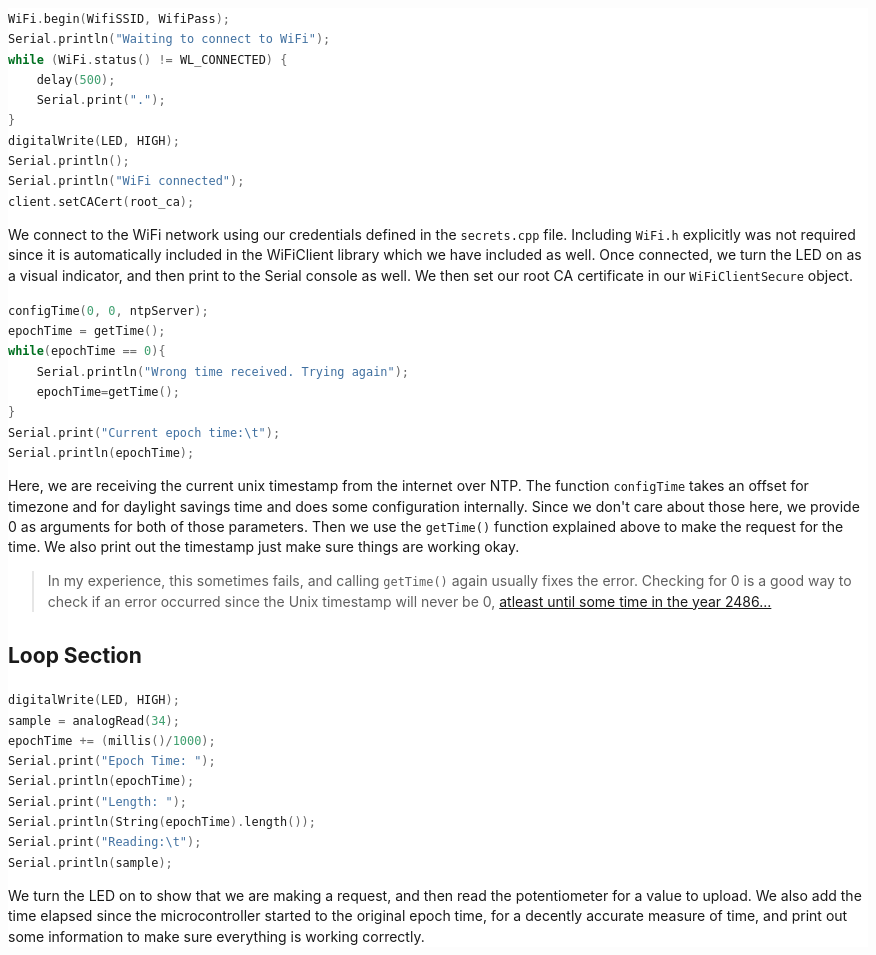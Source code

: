 ```c++
WiFi.begin(WifiSSID, WifiPass);
Serial.println("Waiting to connect to WiFi");
while (WiFi.status() != WL_CONNECTED) {
	delay(500);
	Serial.print(".");
} 
digitalWrite(LED, HIGH);
Serial.println();
Serial.println("WiFi connected");
client.setCACert(root_ca);
```
We connect to the WiFi network using our credentials defined in the `secrets.cpp` file. Including `WiFi.h` explicitly was not required since it is automatically included in the WiFiClient library which we have included as well. Once connected, we turn the LED on as a visual indicator, and then print to the Serial console as well. 
We then set our root CA certificate in our `WiFiClientSecure` object. 

```c++
configTime(0, 0, ntpServer);
epochTime = getTime();
while(epochTime == 0){
	Serial.println("Wrong time received. Trying again");
	epochTime=getTime();
}
Serial.print("Current epoch time:\t");
Serial.println(epochTime);
```
Here, we are receiving the current unix timestamp from the internet over NTP. The function `configTime` takes an offset for timezone and for daylight savings time and does some configuration internally. Since we don't care about those here, we provide 0 as arguments for both of those parameters. Then we use the `getTime()` function explained above to make the request for the time. We also print out the timestamp just make sure things are working okay.
> In my experience, this sometimes fails, and calling `getTime()` again usually fixes the error. Checking for 0 is a good way to check if an error occurred since the Unix timestamp will never be 0, [atleast until some time in the year 2486...](https://www.howtogeek.com/759337/what-is-the-unix-epoch-and-how-does-unix-time-work/)

## Loop Section
```c++
digitalWrite(LED, HIGH);
sample = analogRead(34);
epochTime += (millis()/1000);
Serial.print("Epoch Time: ");
Serial.println(epochTime);
Serial.print("Length: ");
Serial.println(String(epochTime).length());
Serial.print("Reading:\t");
Serial.println(sample);
```
We turn the LED on to show that we are making a request, and then read the potentiometer for a value to upload. We also add the time elapsed since the microcontroller started to the original epoch time, for a decently accurate measure of time, and print out some information to make sure everything is working correctly. 
